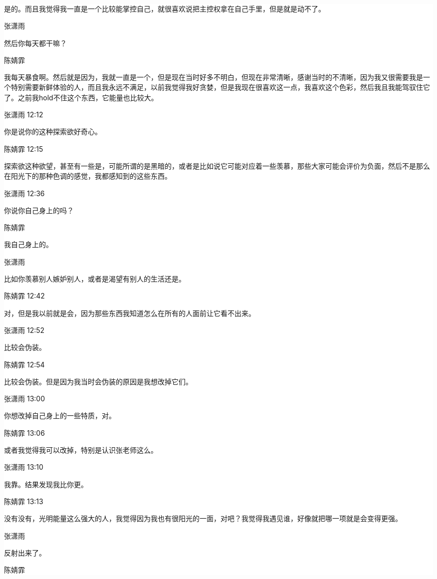 是的。而且我觉得我一直是一个比较能掌控自己，就很喜欢说把主控权拿在自己手里，但是就是动不了。

张潇雨

然后你每天都干嘛？

陈婧霏

我每天暴食啊。然后就是因为，我就一直是一个，但是现在当时好多不明白，但现在非常清晰，感谢当时的不清晰，因为我又很需要我是一个特别需要新鲜体验的人，而且我永远不满足，以前我觉得我好贪婪，但是我现在很喜欢这一点，我喜欢这个色彩，然后我且我能驾驭住它了。之前我hold不住这个东西，它能量也比较大。

张潇雨 12:12

你是说你的这种探索欲好奇心。

陈婧霏 12:15

探索欲这种欲望，甚至有一些是，可能所谓的是黑暗的，或者是比如说它可能对应着一些羡慕，那些大家可能会评价为负面，然后不是那么在阳光下的那种色调的感觉，我都感知到的这些东西。

张潇雨 12:36

你说你自己身上的吗？

陈婧霏

我自己身上的。

张潇雨

比如你羡慕别人嫉妒别人，或者是渴望有别人的生活还是。

陈婧霏 12:42

对，但是我以前就是会，因为那些东西我知道怎么在所有的人面前让它看不出来。

张潇雨 12:52

比较会伪装。

陈婧霏 12:54

比较会伪装。但是因为我当时会伪装的原因是我想改掉它们。

张潇雨 13:00

你想改掉自己身上的一些特质，对。

陈婧霏 13:06

或者我觉得我可以改掉，特别是认识张老师这么。

张潇雨 13:10

我靠。结果发现我比你更。

陈婧霏 13:13

没有没有，光明能量这么强大的人，我觉得因为我也有很阳光的一面，对吧？我觉得我遇见谁，好像就把哪一项就是会变得更强。

张潇雨

反射出来了。

陈婧霏
